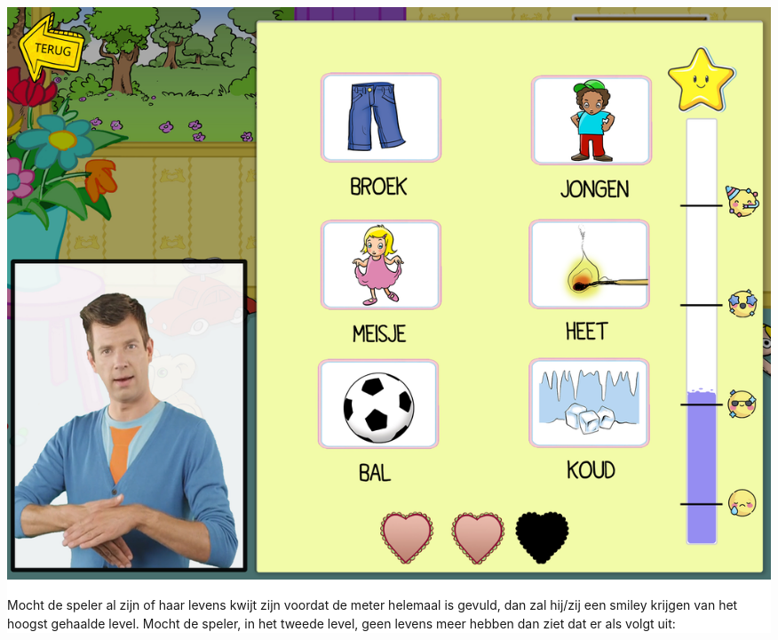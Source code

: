 ![Level 2 van het eindspel. 6 antwoord,  meter is iets meer gevuld.](.gitbook/assets/eindspel-2.jpg)

Mocht de speler al zijn of haar levens kwijt zijn voordat de meter helemaal is gevuld, dan zal hij/zij een smiley krijgen van het hoogst gehaalde level. Mocht de speler, in het tweede level,  geen levens meer hebben dan ziet dat er als volgt uit:
